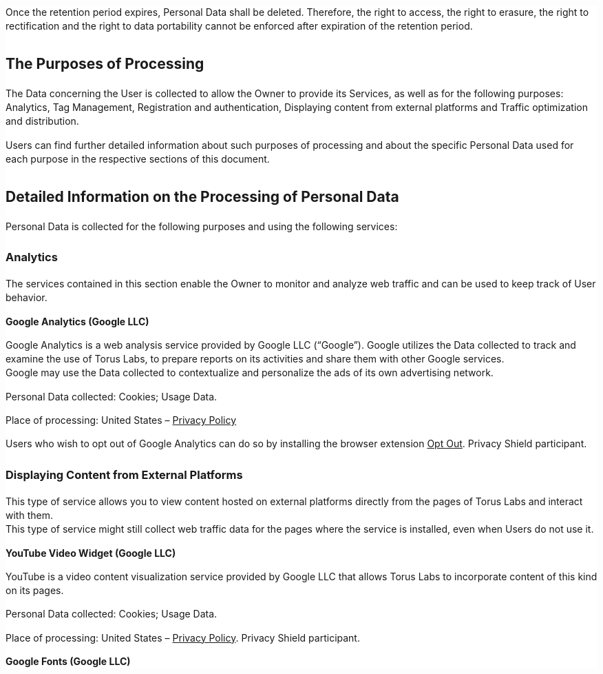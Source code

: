 Once the retention period expires, Personal Data shall be deleted. Therefore, the right to access, the right to erasure, the right to rectification and the right to data portability cannot be enforced after expiration of the retention period.

## The Purposes of Processing

The Data concerning the User is collected to allow the Owner to provide its Services, as well as for the following purposes: Analytics, Tag Management, Registration and authentication, Displaying content from external platforms and Traffic optimization and distribution.

Users can find further detailed information about such purposes of processing and about the specific Personal Data used for each purpose in the respective sections of this document.

## Detailed Information on the Processing of Personal Data

Personal Data is collected for the following purposes and using the following services:

### Analytics

The services contained in this section enable the Owner to monitor and analyze web traffic and can be used to keep track of User behavior.

**Google Analytics \(Google LLC\)**

Google Analytics is a web analysis service provided by Google LLC \(“Google”\). Google utilizes the Data collected to track and examine the use of Torus Labs, to prepare reports on its activities and share them with other Google services.  
Google may use the Data collected to contextualize and personalize the ads of its own advertising network.

Personal Data collected: Cookies; Usage Data.

Place of processing: United States – [Privacy Policy](https://policies.google.com/privacy) 

Users who wish to opt out of Google Analytics can do so by installing the browser extension [Opt Out](https://tools.google.com/dlpage/gaoptout?hl=en). Privacy Shield participant.

### Displaying Content from External Platforms

This type of service allows you to view content hosted on external platforms directly from the pages of Torus Labs and interact with them.  
This type of service might still collect web traffic data for the pages where the service is installed, even when Users do not use it.

**YouTube Video Widget \(Google LLC\)**

YouTube is a video content visualization service provided by Google LLC that allows Torus Labs to incorporate content of this kind on its pages.

Personal Data collected: Cookies; Usage Data.

Place of processing: United States – [Privacy Policy](https://policies.google.com/privacy). Privacy Shield participant.

**Google Fonts \(Google LLC\)**
